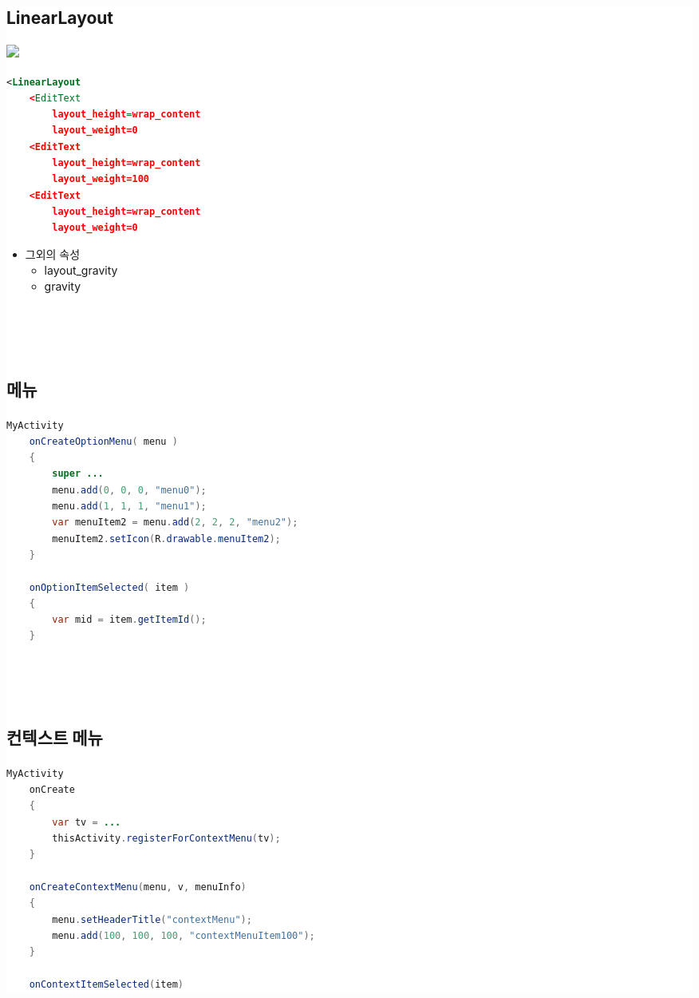 ## LinearLayout

![](http://s28.postimg.org/h1uawouz1/screenshot_2017_05_14_at_00_59_06.png)

```xml
<LinearLayout
	<EditText 
		layout_height=wrap_content 
		layout_weight=0
	<EditText 
		layout_height=wrap_content 
		layout_weight=100
	<EditText 
		layout_height=wrap_content 
		layout_weight=0
```

- 그외의 속성
	- layout_gravity
	- gravity

<br>
<br>
<br>

## 메뉴

```java
MyActivity
	onCreateOptionMenu( menu )
	{
		super ...
		menu.add(0, 0, 0, "menu0");
		menu.add(1, 1, 1, "menu1");
		var menuItem2 = menu.add(2, 2, 2, "menu2");
		menuItem2.setIcon(R.drawable.menuItem2);
	}

	onOptionItemSelected( item )
	{
		var mid = item.getItemId();
	}
```

<br>
<br>
<br>

## 컨텍스트 메뉴

```java
MyActivity
	onCreate
	{
		var tv = ...
		thisActivity.registerForContextMenu(tv);
	}

	onCreateContextMenu(menu, v, menuInfo)
	{
		menu.setHeaderTitle("contextMenu");
		menu.add(100, 100, 100, "contextMenuItem100");
	}

	onContextItemSelected(item)
```